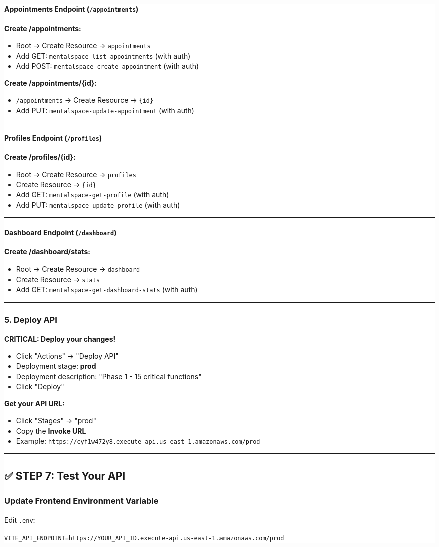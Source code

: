 
#### Appointments Endpoint (`/appointments`)

**Create /appointments:**
- Root → Create Resource → `appointments`
- Add GET: `mentalspace-list-appointments` (with auth)
- Add POST: `mentalspace-create-appointment` (with auth)

**Create /appointments/{id}:**
- `/appointments` → Create Resource → `{id}`
- Add PUT: `mentalspace-update-appointment` (with auth)

---

#### Profiles Endpoint (`/profiles`)

**Create /profiles/{id}:**
- Root → Create Resource → `profiles`
- Create Resource → `{id}`
- Add GET: `mentalspace-get-profile` (with auth)
- Add PUT: `mentalspace-update-profile` (with auth)

---

#### Dashboard Endpoint (`/dashboard`)

**Create /dashboard/stats:**
- Root → Create Resource → `dashboard`
- Create Resource → `stats`
- Add GET: `mentalspace-get-dashboard-stats` (with auth)

---

### 5. Deploy API

**CRITICAL: Deploy your changes!**
- Click "Actions" → "Deploy API"
- Deployment stage: **prod**
- Deployment description: "Phase 1 - 15 critical functions"
- Click "Deploy"

**Get your API URL:**
- Click "Stages" → "prod"
- Copy the **Invoke URL**
- Example: `https://cyf1w472y8.execute-api.us-east-1.amazonaws.com/prod`

---

## ✅ STEP 7: Test Your API

### Update Frontend Environment Variable

Edit `.env`:
```env
VITE_API_ENDPOINT=https://YOUR_API_ID.execute-api.us-east-1.amazonaws.com/prod
```
